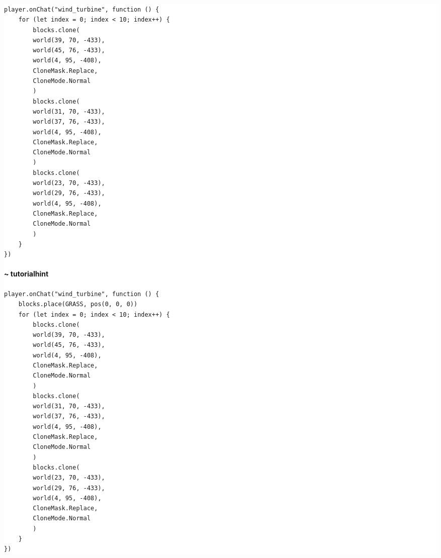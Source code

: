 ```template
player.onChat("wind_turbine", function () {
    for (let index = 0; index < 10; index++) {
        blocks.clone(
        world(39, 70, -433),
        world(45, 76, -433),
        world(4, 95, -408),
        CloneMask.Replace,
        CloneMode.Normal
        )
        blocks.clone(
        world(31, 70, -433),
        world(37, 76, -433),
        world(4, 95, -408),
        CloneMask.Replace,
        CloneMode.Normal
        )
        blocks.clone(
        world(23, 70, -433),
        world(29, 76, -433),
        world(4, 95, -408),
        CloneMask.Replace,
        CloneMode.Normal
        )
    }
})
```

#### ~ tutorialhint
``` blocks
player.onChat("wind_turbine", function () {
    blocks.place(GRASS, pos(0, 0, 0))
    for (let index = 0; index < 10; index++) {
        blocks.clone(
        world(39, 70, -433),
        world(45, 76, -433),
        world(4, 95, -408),
        CloneMask.Replace,
        CloneMode.Normal
        )
        blocks.clone(
        world(31, 70, -433),
        world(37, 76, -433),
        world(4, 95, -408),
        CloneMask.Replace,
        CloneMode.Normal
        )
        blocks.clone(
        world(23, 70, -433),
        world(29, 76, -433),
        world(4, 95, -408),
        CloneMask.Replace,
        CloneMode.Normal
        )
    }
})
```
